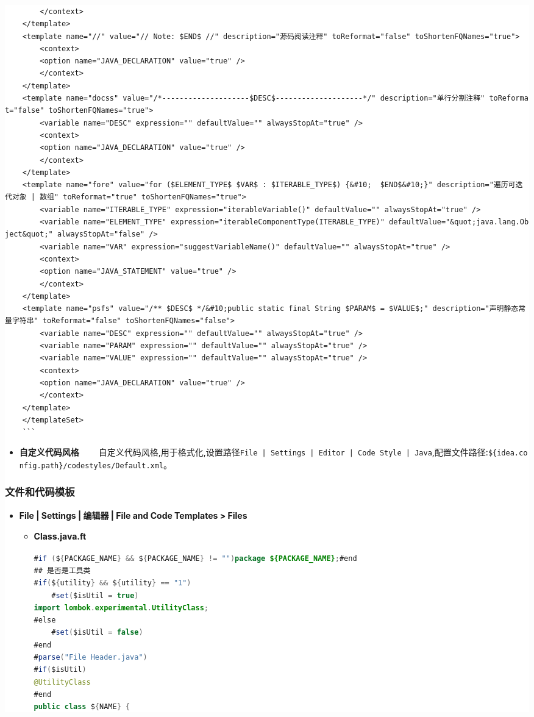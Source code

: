             </context>
        </template>
        <template name="//" value="// Note: $END$ //" description="源码阅读注释" toReformat="false" toShortenFQNames="true">
            <context>
            <option name="JAVA_DECLARATION" value="true" />
            </context>
        </template>
        <template name="docss" value="/*--------------------$DESC$--------------------*/" description="单行分割注释" toReformat="false" toShortenFQNames="true">
            <variable name="DESC" expression="" defaultValue="" alwaysStopAt="true" />
            <context>
            <option name="JAVA_DECLARATION" value="true" />
            </context>
        </template>
        <template name="fore" value="for ($ELEMENT_TYPE$ $VAR$ : $ITERABLE_TYPE$) {&#10;  $END$&#10;}" description="遍历可迭代对象 | 数组" toReformat="true" toShortenFQNames="true">
            <variable name="ITERABLE_TYPE" expression="iterableVariable()" defaultValue="" alwaysStopAt="true" />
            <variable name="ELEMENT_TYPE" expression="iterableComponentType(ITERABLE_TYPE)" defaultValue="&quot;java.lang.Object&quot;" alwaysStopAt="false" />
            <variable name="VAR" expression="suggestVariableName()" defaultValue="" alwaysStopAt="true" />
            <context>
            <option name="JAVA_STATEMENT" value="true" />
            </context>
        </template>
        <template name="psfs" value="/** $DESC$ */&#10;public static final String $PARAM$ = $VALUE$;" description="声明静态常量字符串" toReformat="false" toShortenFQNames="false">
            <variable name="DESC" expression="" defaultValue="" alwaysStopAt="true" />
            <variable name="PARAM" expression="" defaultValue="" alwaysStopAt="true" />
            <variable name="VALUE" expression="" defaultValue="" alwaysStopAt="true" />
            <context>
            <option name="JAVA_DECLARATION" value="true" />
            </context>
        </template>
        </templateSet>
        ```
        
- **自定义代码风格**
&emsp;&emsp;自定义代码风格,用于格式化,设置路径`File | Settings | Editor | Code Style | Java`,配置文件路径:`${idea.config.path}/codestyles/Default.xml`。


### 文件和代码模板

- **File | Settings | 编辑器 | File and Code Templates > Files**

  - **Class.java.ft**

    ```java
    #if (${PACKAGE_NAME} && ${PACKAGE_NAME} != "")package ${PACKAGE_NAME};#end
    ## 是否是工具类
    #if(${utility} && ${utility} == "1")
        #set($isUtil = true)
    import lombok.experimental.UtilityClass;
    #else
        #set($isUtil = false)
    #end
    #parse("File Header.java")
    #if($isUtil)
    @UtilityClass
    #end
    public class ${NAME} {
